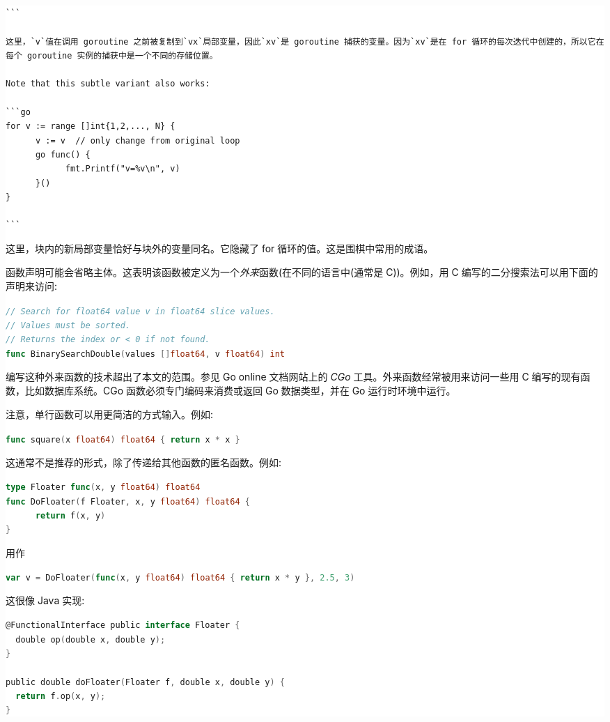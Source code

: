     ```

    这里，`v`值在调用 goroutine 之前被复制到`vx`局部变量，因此`xv`是 goroutine 捕获的变量。因为`xv`是在 for 循环的每次迭代中创建的，所以它在每个 goroutine 实例的捕获中是一个不同的存储位置。

    Note that this subtle variant also works:

    ```go
    for v := range []int{1,2,..., N} {
          v := v  // only change from original loop
          go func() {
                fmt.Printf("v=%v\n", v)
          }()
    }

    ```

这里，块内的新局部变量恰好与块外的变量同名。它隐藏了 for 循环的值。这是围棋中常用的成语。

函数声明可能会省略主体。这表明该函数被定义为一个*外来*函数(在不同的语言中(通常是 C))。例如，用 C 编写的二分搜索法可以用下面的声明来访问:

```go
// Search for float64 value v in float64 slice values.
// Values must be sorted.
// Returns the index or < 0 if not found.
func BinarySearchDouble(values []float64, v float64) int

```

编写这种外来函数的技术超出了本文的范围。参见 Go online 文档网站上的 *CGo* 工具。外来函数经常被用来访问一些用 C 编写的现有函数，比如数据库系统。CGo 函数必须专门编码来消费或返回 Go 数据类型，并在 Go 运行时环境中运行。

注意，单行函数可以用更简洁的方式输入。例如:

```go
func square(x float64) float64 { return x * x }

```

这通常不是推荐的形式，除了传递给其他函数的匿名函数。例如:

```go
type Floater func(x, y float64) float64
func DoFloater(f Floater, x, y float64) float64 {
      return f(x, y)
}

```

用作

```go
var v = DoFloater(func(x, y float64) float64 { return x * y }, 2.5, 3)

```

这很像 Java 实现:

```go
@FunctionalInterface public interface Floater {
  double op(double x, double y);
}

public double doFloater(Floater f, double x, double y) {
  return f.op(x, y);
}

```
